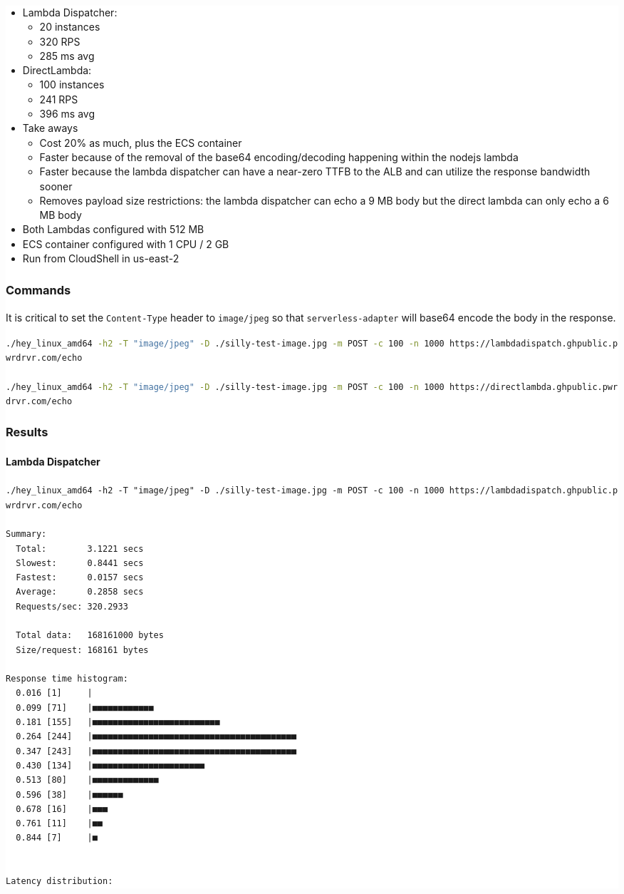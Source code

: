 - Lambda Dispatcher:
  - 20 instances
  - 320 RPS
  - 285 ms avg
- DirectLambda:
  - 100 instances
  - 241 RPS
  - 396 ms avg
- Take aways
  - Cost 20% as much, plus the ECS container
  - Faster because of the removal of the base64 encoding/decoding happening within the nodejs lambda
  - Faster because the lambda dispatcher can have a near-zero TTFB to the ALB and can utilize the response bandwidth sooner
  - Removes payload size restrictions: the lambda dispatcher can echo a 9 MB body but the direct lambda can only echo a 6 MB body
- Both Lambdas configured with 512 MB
- ECS container configured with 1 CPU / 2 GB
- Run from CloudShell in us-east-2

### Commands

It is critical to set the `Content-Type` header to `image/jpeg` so that `serverless-adapter` will base64 encode the body in the response.

```sh
./hey_linux_amd64 -h2 -T "image/jpeg" -D ./silly-test-image.jpg -m POST -c 100 -n 1000 https://lambdadispatch.ghpublic.pwrdrvr.com/echo

./hey_linux_amd64 -h2 -T "image/jpeg" -D ./silly-test-image.jpg -m POST -c 100 -n 1000 https://directlambda.ghpublic.pwrdrvr.com/echo
```

### Results

#### Lambda Dispatcher

```
./hey_linux_amd64 -h2 -T "image/jpeg" -D ./silly-test-image.jpg -m POST -c 100 -n 1000 https://lambdadispatch.ghpublic.pwrdrvr.com/echo

Summary:
  Total:        3.1221 secs
  Slowest:      0.8441 secs
  Fastest:      0.0157 secs
  Average:      0.2858 secs
  Requests/sec: 320.2933
  
  Total data:   168161000 bytes
  Size/request: 168161 bytes

Response time histogram:
  0.016 [1]     |
  0.099 [71]    |■■■■■■■■■■■■
  0.181 [155]   |■■■■■■■■■■■■■■■■■■■■■■■■■
  0.264 [244]   |■■■■■■■■■■■■■■■■■■■■■■■■■■■■■■■■■■■■■■■■
  0.347 [243]   |■■■■■■■■■■■■■■■■■■■■■■■■■■■■■■■■■■■■■■■■
  0.430 [134]   |■■■■■■■■■■■■■■■■■■■■■■
  0.513 [80]    |■■■■■■■■■■■■■
  0.596 [38]    |■■■■■■
  0.678 [16]    |■■■
  0.761 [11]    |■■
  0.844 [7]     |■


Latency distribution:
```